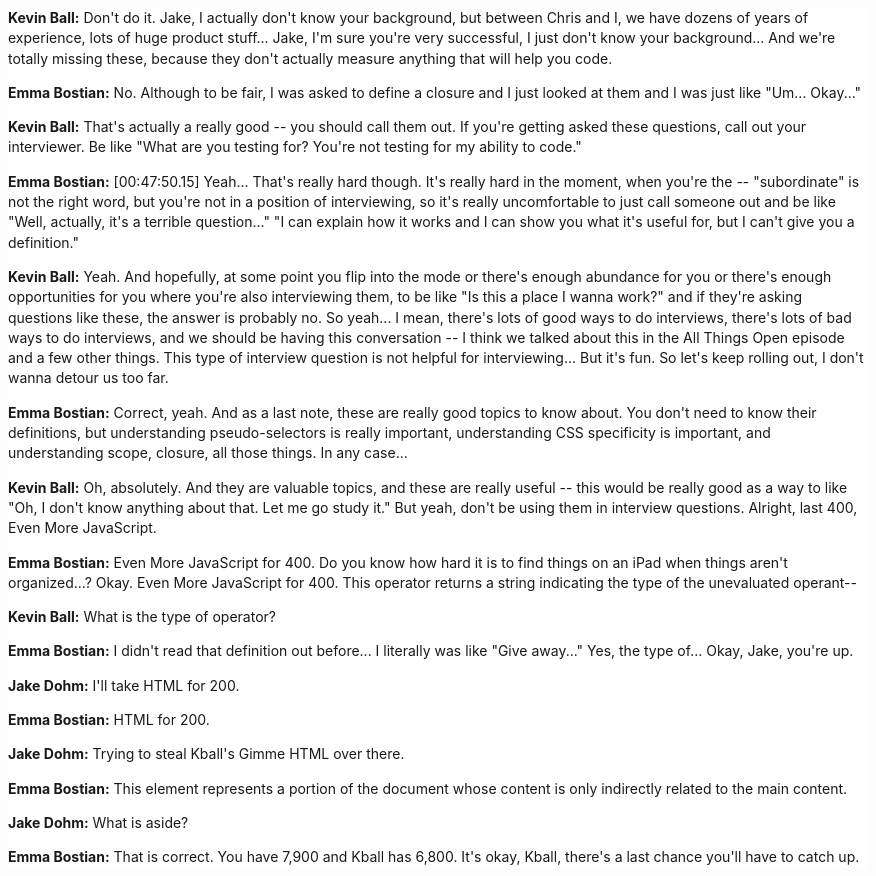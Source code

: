 **Kevin Ball:** Don't do it. Jake, I actually don't know your background, but between Chris and I, we have dozens of years of experience, lots of huge product stuff... Jake, I'm sure you're very successful, I just don't know your background... And we're totally missing these, because they don't actually measure anything that will help you code.

**Emma Bostian:** No. Although to be fair, I was asked to define a closure and I just looked at them and I was just like "Um... Okay..."

**Kevin Ball:** That's actually a really good -- you should call them out. If you're getting asked these questions, call out your interviewer. Be like "What are you testing for? You're not testing for my ability to code."

**Emma Bostian:** \[00:47:50.15\] Yeah... That's really hard though. It's really hard in the moment, when you're the -- "subordinate" is not the right word, but you're not in a position of interviewing, so it's really uncomfortable to just call someone out and be like "Well, actually, it's a terrible question..." "I can explain how it works and I can show you what it's useful for, but I can't give you a definition."

**Kevin Ball:** Yeah. And hopefully, at some point you flip into the mode or there's enough abundance for you or there's enough opportunities for you where you're also interviewing them, to be like "Is this a place I wanna work?" and if they're asking questions like these, the answer is probably no. So yeah... I mean, there's lots of good ways to do interviews, there's lots of bad ways to do interviews, and we should be having this conversation -- I think we talked about this in the All Things Open episode and a few other things. This type of interview question is not helpful for interviewing... But it's fun. So let's keep rolling out, I don't wanna detour us too far.

**Emma Bostian:** Correct, yeah. And as a last note, these are really good topics to know about. You don't need to know their definitions, but understanding pseudo-selectors is really important, understanding CSS specificity is important, and understanding scope, closure, all those things. In any case...

**Kevin Ball:** Oh, absolutely. And they are valuable topics, and these are really useful -- this would be really good as a way to like "Oh, I don't know anything about that. Let me go study it." But yeah, don't be using them in interview questions. Alright, last 400, Even More JavaScript.

**Emma Bostian:** Even More JavaScript for 400. Do you know how hard it is to find things on an iPad when things aren't organized...? Okay. Even More JavaScript for 400. This operator returns a string indicating the type of the unevaluated operant--

**Kevin Ball:** What is the type of operator?

**Emma Bostian:** I didn't read that definition out before... I literally was like "Give away..." Yes, the type of... Okay, Jake, you're up.

**Jake Dohm:** I'll take HTML for 200.

**Emma Bostian:** HTML for 200.

**Jake Dohm:** Trying to steal Kball's Gimme HTML over there.

**Emma Bostian:** This element represents a portion of the document whose content is only indirectly related to the main content.

**Jake Dohm:** What is aside?

**Emma Bostian:** That is correct. You have 7,900 and Kball has 6,800. It's okay, Kball, there's a last chance you'll have to catch up.
